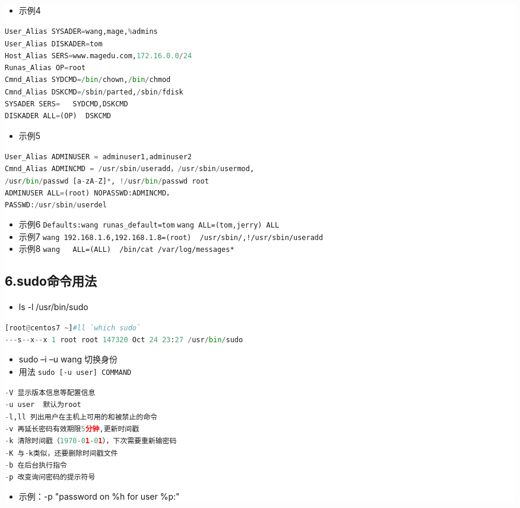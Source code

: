 - 示例4

```py
User_Alias SYSADER=wang,mage,%admins  
User_Alias DISKADER=tom 
Host_Alias SERS=www.magedu.com,172.16.0.0/24 
Runas_Alias OP=root  
Cmnd_Alias SYDCMD=/bin/chown,/bin/chmod  
Cmnd_Alias DSKCMD=/sbin/parted,/sbin/fdisk   
SYSADER SERS=   SYDCMD,DSKCMD  
DISKADER ALL=(OP)  DSKCMD  
```

- 示例5 

```py
User_Alias ADMINUSER = adminuser1,adminuser2 
Cmnd_Alias ADMINCMD = /usr/sbin/useradd，/usr/sbin/usermod, 
/usr/bin/passwd [a-zA-Z]*, !/usr/bin/passwd root 
ADMINUSER ALL=(root) NOPASSWD:ADMINCMD，
PASSWD:/usr/sbin/userdel 
```

- 示例6 
`Defaults:wang runas_default=tom` 
`wang ALL=(tom,jerry) ALL` 
- 示例7 
`wang 192.168.1.6,192.168.1.8=(root)  /usr/sbin/,!/usr/sbin/useradd` 
- 示例8 
`wang   ALL=(ALL)  /bin/cat /var/log/messages*`

## 6.sudo命令用法

- ls -l /usr/bin/sudo 

```py
[root@centos7 ~]#ll `which sudo`
---s--x--x 1 root root 147320 Oct 24 23:27 /usr/bin/sudo
```

- sudo –i –u wang 切换身份
- 用法
`sudo [-u user] COMMAND`

```py
-V 显示版本信息等配置信息
-u user  默认为root
-l,ll 列出用户在主机上可用的和被禁止的命令
-v 再延长密码有效期限5分钟,更新时间戳
-k 清除时间戳（1970-01-01），下次需要重新输密码 
-K 与-k类似，还要删除时间戳文件
-b 在后台执行指令
-p 改变询问密码的提示符号
```

- 示例：-p "password on %h for user %p:"  
